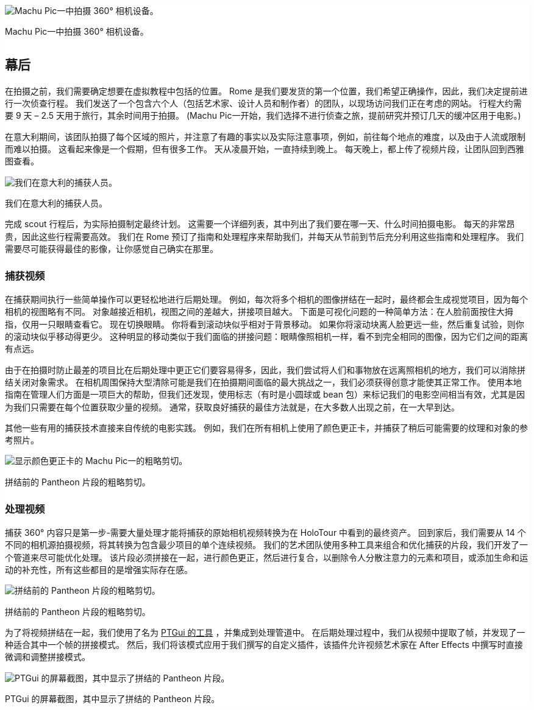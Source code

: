 ![Machu Pic一中拍摄 360° 相机设备。](images/camera-machu-pichu-500px.png)

Machu Pic一中拍摄 360° 相机设备。 

## <a name="behind-the-scenes"></a>幕后

在拍摄之前，我们需要确定想要在虚拟教程中包括的位置。 Rome 是我们要发货的第一个位置，我们希望正确操作，因此，我们决定提前进行一次侦查行程。 我们发送了一个包含六个人（包括艺术家、设计人员和制作者）的团队，以现场访问我们正在考虑的网站。 行程大约需要 9 天 – 2.5 天用于旅行，其余时间用于拍摄。  (Machu Pic一开始，我们选择不进行侦查之旅，提前研究并预订几天的缓冲区用于电影。) 

在意大利期间，该团队拍摄了每个区域的照片，并注意了有趣的事实以及实际注意事项，例如，前往每个地点的难度，以及由于人流或限制而难以拍摄。 这看起来像是一个假期，但有很多工作。 天从凌晨开始，一直持续到晚上。 每天晚上，都上传了视频片段，让团队回到西雅图查看。 

![我们在意大利的捕获人员。](images/holotour-filming-crew-rome-500px.jpg) 

我们在意大利的捕获人员。 


完成 scout 行程后，为实际拍摄制定最终计划。 这需要一个详细列表，其中列出了我们要在哪一天、什么时间拍摄电影。 每天的非常昂贵，因此这些行程需要高效。 我们在 Rome 预订了指南和处理程序来帮助我们，并每天从节前到节后充分利用这些指南和处理程序。 我们需要尽可能获得最佳的影像，让你感觉自己确实在那里。

### <a name="capturing-the-video"></a>捕获视频

在捕获期间执行一些简单操作可以更轻松地进行后期处理。 例如，每次将多个相机的图像拼结在一起时，最终都会生成视觉项目，因为每个相机的视图略有不同。 对象越接近相机，视图之间的差越大，拼接项目越大。 下面是可视化问题的一种简单方法：在人脸前面按住大拇指，仅用一只眼睛查看它。 现在切换眼睛。 你将看到滚动块似乎相对于背景移动。 如果你将滚动块离人脸更远一些，然后重复试验，则你的滚动块似乎移动得更少。 这种明显的移动类似于我们面临的拼接问题：眼睛像照相机一样，看不到完全相同的图像，因为它们之间的距离有点远。

由于在拍摄时防止最差的项目比在后期处理中更正它们要容易得多，因此，我们尝试将人们和事物放在远离照相机的地方，我们可以消除拼结关闭对象需求。 在相机周围保持大型清除可能是我们在拍摄期间面临的最大挑战之一，我们必须获得创意才能使其正常工作。 使用本地指南在管理人们方面是一项巨大的帮助，但我们还发现，使用标志（有时是小圆球或 bean 包）来标记我们的电影空间相当有效，尤其是因为我们只需要在每个位置获取少量的视频。 通常，获取良好捕获的最佳方法就是，在大多数人出现之前，在一大早到达。

其他一些有用的捕获技术直接来自传统的电影实践。 例如，我们在所有相机上使用了颜色更正卡，并捕获了稍后可能需要的纹理和对象的参考照片。 

![显示颜色更正卡的 Machu Pic一的粗略剪切。](images/rough-cut-machu-picchu-500px.png)

拼结前的 Pantheon 片段的粗略剪切。

### <a name="processing-the-video"></a>处理视频

捕获 360° 内容只是第一步-需要大量处理才能将捕获的原始相机视频转换为在 HoloTour 中看到的最终资产。 回到家后，我们需要从 14 个不同的相机源拍摄视频，将其转换为包含最少项目的单个连续视频。 我们的艺术团队使用多种工具来组合和优化捕获的片段，我们开发了一个管道来尽可能优化处理。 该片段必须拼接在一起，进行颜色更正，然后进行复合，以删除令人分散注意力的元素和项目，或添加生命和运动的补充性，所有这些都目的是增强实际存在感。

![拼结前的 Pantheon 片段的粗略剪切。](images/rough-cut-pantheon-500px.png)

拼结前的 Pantheon 片段的粗略剪切。 


为了将视频拼结在一起，我们使用了名为 [PTGui 的工具](https://www.ptgui.com/) ，并集成到处理管道中。 在后期处理过程中，我们从视频中提取了帧，并发现了一种适合其中一个帧的拼接模式。 然后，我们将该模式应用于我们撰写的自定义插件，该插件允许视频艺术家在 After Effects 中撰写时直接微调和调整拼接模式。 

![PTGui 的屏幕截图，其中显示了拼结的 Pantheon 片段。](images/stitching-tool-pantheon-500px.png)

PTGui 的屏幕截图，其中显示了拼结的 Pantheon 片段。 

